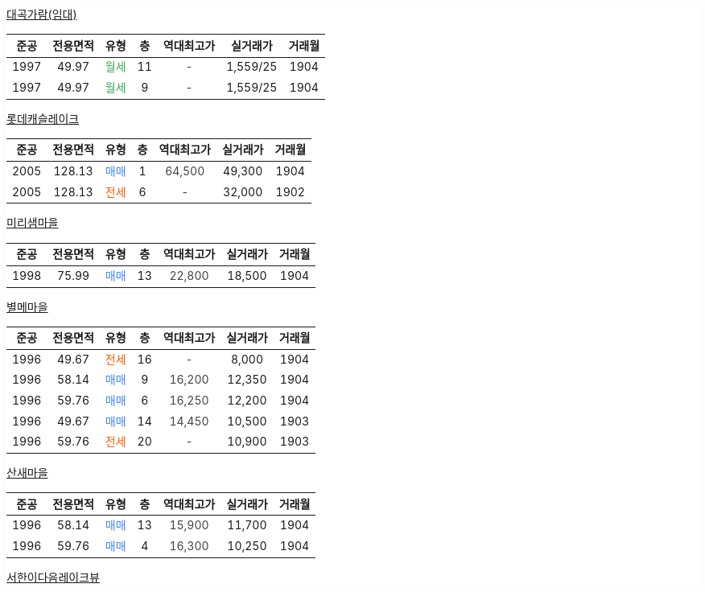 [대곡가람(임대)](https://search.naver.com/search.naver?query=%EB%8C%80%EA%B5%AC%EA%B4%91%EC%97%AD%EC%8B%9C+%EB%8B%AC%EC%84%9C%EA%B5%AC+%EB%8F%84%EC%9B%90%EB%8F%99+%EB%8C%80%EA%B3%A1%EA%B0%80%EB%9E%8C%28%EC%9E%84%EB%8C%80%29)

|준공|전용면적|유형|층|역대최고가|실거래가|거래월|
|:---:|:---:|:---:|:---:|:---:|:---:|:---:|
|1997|49.97|<span style="color:#34a853">월세</span>|11|<span style="color:#444444">-</span>|1,559/25|1904|
|1997|49.97|<span style="color:#34a853">월세</span>|9|<span style="color:#444444">-</span>|1,559/25|1904|

[롯데캐슬레이크](https://search.naver.com/search.naver?query=%EB%8C%80%EA%B5%AC%EA%B4%91%EC%97%AD%EC%8B%9C+%EB%8B%AC%EC%84%9C%EA%B5%AC+%EB%8F%84%EC%9B%90%EB%8F%99+%EB%A1%AF%EB%8D%B0%EC%BA%90%EC%8A%AC%EB%A0%88%EC%9D%B4%ED%81%AC)

|준공|전용면적|유형|층|역대최고가|실거래가|거래월|
|:---:|:---:|:---:|:---:|:---:|:---:|:---:|
|2005|128.13|<span style="color:#4285f3">매매</span>|1|<span style="color:#444444">64,500</span>|49,300|1904|
|2005|128.13|<span style="color:#ff5a00">전세</span>|6|<span style="color:#444444">-</span>|32,000|1902|

[미리샘마을](https://search.naver.com/search.naver?query=%EB%8C%80%EA%B5%AC%EA%B4%91%EC%97%AD%EC%8B%9C+%EB%8B%AC%EC%84%9C%EA%B5%AC+%EB%8F%84%EC%9B%90%EB%8F%99+%EB%AF%B8%EB%A6%AC%EC%83%98%EB%A7%88%EC%9D%84)

|준공|전용면적|유형|층|역대최고가|실거래가|거래월|
|:---:|:---:|:---:|:---:|:---:|:---:|:---:|
|1998|75.99|<span style="color:#4285f3">매매</span>|13|<span style="color:#444444">22,800</span>|18,500|1904|

[별메마을](https://search.naver.com/search.naver?query=%EB%8C%80%EA%B5%AC%EA%B4%91%EC%97%AD%EC%8B%9C+%EB%8B%AC%EC%84%9C%EA%B5%AC+%EB%8F%84%EC%9B%90%EB%8F%99+%EB%B3%84%EB%A9%94%EB%A7%88%EC%9D%84)

|준공|전용면적|유형|층|역대최고가|실거래가|거래월|
|:---:|:---:|:---:|:---:|:---:|:---:|:---:|
|1996|49.67|<span style="color:#ff5a00">전세</span>|16|<span style="color:#444444">-</span>|8,000|1904|
|1996|58.14|<span style="color:#4285f3">매매</span>|9|<span style="color:#444444">16,200</span>|12,350|1904|
|1996|59.76|<span style="color:#4285f3">매매</span>|6|<span style="color:#444444">16,250</span>|12,200|1904|
|1996|49.67|<span style="color:#4285f3">매매</span>|14|<span style="color:#444444">14,450</span>|10,500|1903|
|1996|59.76|<span style="color:#ff5a00">전세</span>|20|<span style="color:#444444">-</span>|10,900|1903|

[산새마을](https://search.naver.com/search.naver?query=%EB%8C%80%EA%B5%AC%EA%B4%91%EC%97%AD%EC%8B%9C+%EB%8B%AC%EC%84%9C%EA%B5%AC+%EB%8F%84%EC%9B%90%EB%8F%99+%EC%82%B0%EC%83%88%EB%A7%88%EC%9D%84)

|준공|전용면적|유형|층|역대최고가|실거래가|거래월|
|:---:|:---:|:---:|:---:|:---:|:---:|:---:|
|1996|58.14|<span style="color:#4285f3">매매</span>|13|<span style="color:#444444">15,900</span>|11,700|1904|
|1996|59.76|<span style="color:#4285f3">매매</span>|4|<span style="color:#444444">16,300</span>|10,250|1904|

[서한이다음레이크뷰](https://search.naver.com/search.naver?query=%EB%8C%80%EA%B5%AC%EA%B4%91%EC%97%AD%EC%8B%9C+%EB%8B%AC%EC%84%9C%EA%B5%AC+%EB%8F%84%EC%9B%90%EB%8F%99+%EC%84%9C%ED%95%9C%EC%9D%B4%EB%8B%A4%EC%9D%8C%EB%A0%88%EC%9D%B4%ED%81%AC%EB%B7%B0)
